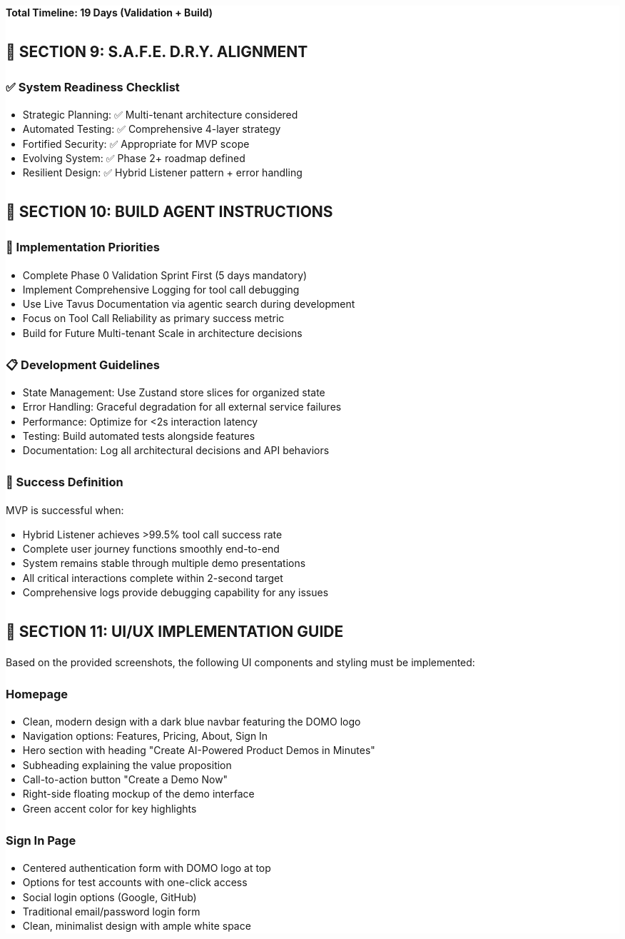 **Total Timeline: 19 Days (Validation + Build)**

## 🧠 SECTION 9: S.A.F.E. D.R.Y. ALIGNMENT

### ✅ System Readiness Checklist
- Strategic Planning: ✅ Multi-tenant architecture considered
- Automated Testing: ✅ Comprehensive 4-layer strategy
- Fortified Security: ✅ Appropriate for MVP scope
- Evolving System: ✅ Phase 2+ roadmap defined
- Resilient Design: ✅ Hybrid Listener pattern + error handling

## 🎯 SECTION 10: BUILD AGENT INSTRUCTIONS

### 🔧 Implementation Priorities
- Complete Phase 0 Validation Sprint First (5 days mandatory)
- Implement Comprehensive Logging for tool call debugging
- Use Live Tavus Documentation via agentic search during development
- Focus on Tool Call Reliability as primary success metric
- Build for Future Multi-tenant Scale in architecture decisions

### 📋 Development Guidelines
- State Management: Use Zustand store slices for organized state
- Error Handling: Graceful degradation for all external service failures
- Performance: Optimize for <2s interaction latency
- Testing: Build automated tests alongside features
- Documentation: Log all architectural decisions and API behaviors

### 🚀 Success Definition
MVP is successful when:
- Hybrid Listener achieves >99.5% tool call success rate
- Complete user journey functions smoothly end-to-end
- System remains stable through multiple demo presentations
- All critical interactions complete within 2-second target
- Comprehensive logs provide debugging capability for any issues

## 🧮 SECTION 11: UI/UX IMPLEMENTATION GUIDE

Based on the provided screenshots, the following UI components and styling must be implemented:

### Homepage
- Clean, modern design with a dark blue navbar featuring the DOMO logo
- Navigation options: Features, Pricing, About, Sign In
- Hero section with heading "Create AI-Powered Product Demos in Minutes"
- Subheading explaining the value proposition
- Call-to-action button "Create a Demo Now"
- Right-side floating mockup of the demo interface
- Green accent color for key highlights

### Sign In Page
- Centered authentication form with DOMO logo at top
- Options for test accounts with one-click access
- Social login options (Google, GitHub)
- Traditional email/password login form
- Clean, minimalist design with ample white space
